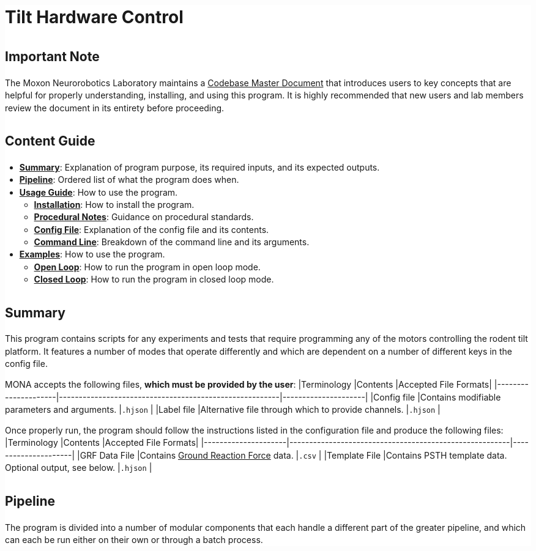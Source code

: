 # Tilt Hardware Control

## Important Note

The Moxon Neurorobotics Laboratory maintains a [Codebase Master Document](https://ucdavis.box.com/s/icsjygmi2bkcv1275xskigibiewahd3p) that introduces users to key concepts that are helpful for properly understanding, installing, and using this program. It is highly recommended that new users and lab members review the document in its entirety before proceeding.


## Content Guide

- **[Summary](#Summary)**: Explanation of program purpose, its required inputs, and its expected outputs.
- **[Pipeline](#Pipeline)**: Ordered list of what the program does when.
- **[Usage Guide](#Usage-Guide)**: How to use the program.
    - **[Installation](#Installation)**: How to install the program.
    - **[Procedural Notes](#procedural-notes)**: Guidance on procedural standards.
    - **[Config File](#Config-File)**: Explanation of the config file and its contents.
    - **[Command Line](#command-line)**: Breakdown of the command line and its arguments.
- **[Examples](#Examples)**: How to use the program.
    - **[Open Loop](#open-loop)**: How to run the program in open loop mode.
    - **[Closed Loop](#closed-loop)**: How to run the program in closed loop mode.

## <a name="Summary">Summary</a>

This program contains scripts for any experiments and tests that require programming any of the motors controlling the rodent tilt platform. It features a number of modes that operate differently and which are dependent on a number of different keys in the config file.

MONA accepts the following files, **which must be provided by the user**:
|Terminology          |Contents                                                |Accepted File Formats|
|---------------------|--------------------------------------------------------|---------------------|
|Config file          |Contains modifiable parameters and arguments.           |`.hjson`    |
|Label file          |Alternative file through which to provide channels.           |`.hjson`    |

Once properly run, the program should follow the instructions listed in the configuration file and produce the following files:
|Terminology          |Contents                                                |Accepted File Formats|
|---------------------|--------------------------------------------------------|---------------------|
|GRF Data File          |Contains [Ground Reaction Force](https://en.wikipedia.org/wiki/Ground_reaction_force) data.           |`.csv`    |
|Template File          |Contains PSTH template data. Optional output, see below.           |`.hjson`    |

## <a name="Pipeline">Pipeline</a>

The program is divided into a number of modular components that each handle a different part of the greater pipeline, and which can each be run either on their own or through a batch process.
